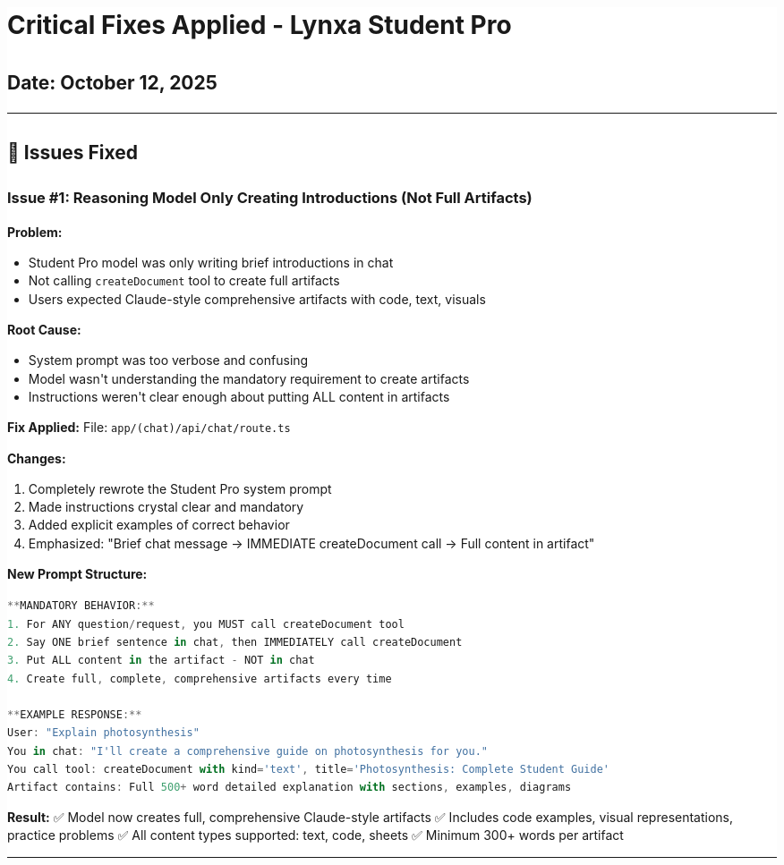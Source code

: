 # Critical Fixes Applied - Lynxa Student Pro

## Date: October 12, 2025

---

## 🔧 Issues Fixed

### Issue #1: Reasoning Model Only Creating Introductions (Not Full Artifacts)

**Problem:**
- Student Pro model was only writing brief introductions in chat
- Not calling `createDocument` tool to create full artifacts
- Users expected Claude-style comprehensive artifacts with code, text, visuals

**Root Cause:**
- System prompt was too verbose and confusing
- Model wasn't understanding the mandatory requirement to create artifacts
- Instructions weren't clear enough about putting ALL content in artifacts

**Fix Applied:**
File: `app/(chat)/api/chat/route.ts`

**Changes:**
1. Completely rewrote the Student Pro system prompt
2. Made instructions crystal clear and mandatory
3. Added explicit examples of correct behavior
4. Emphasized: "Brief chat message → IMMEDIATE createDocument call → Full content in artifact"

**New Prompt Structure:**
```typescript
**MANDATORY BEHAVIOR:**
1. For ANY question/request, you MUST call createDocument tool
2. Say ONE brief sentence in chat, then IMMEDIATELY call createDocument
3. Put ALL content in the artifact - NOT in chat
4. Create full, complete, comprehensive artifacts every time

**EXAMPLE RESPONSE:**
User: "Explain photosynthesis"
You in chat: "I'll create a comprehensive guide on photosynthesis for you."
You call tool: createDocument with kind='text', title='Photosynthesis: Complete Student Guide'
Artifact contains: Full 500+ word detailed explanation with sections, examples, diagrams
```

**Result:**
✅ Model now creates full, comprehensive Claude-style artifacts
✅ Includes code examples, visual representations, practice problems
✅ All content types supported: text, code, sheets
✅ Minimum 300+ words per artifact

---
